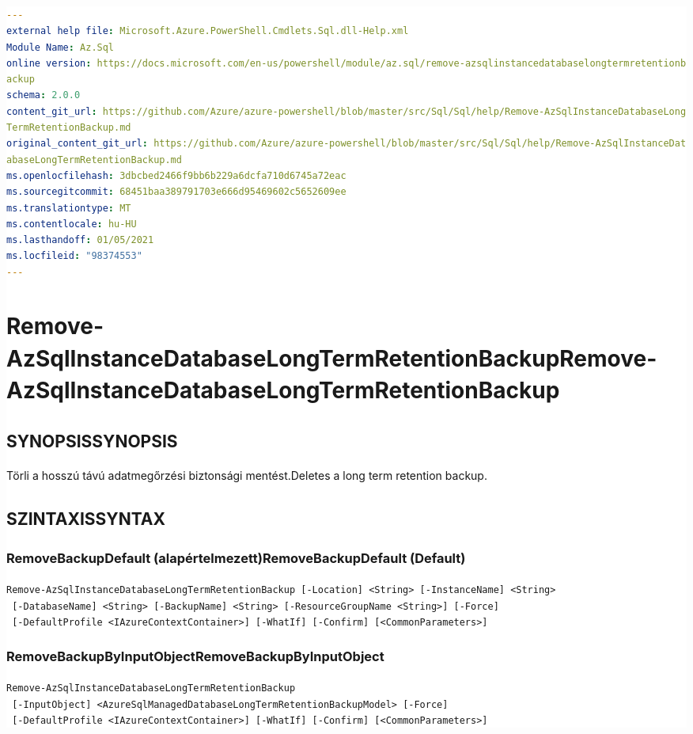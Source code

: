 ```yaml
---
external help file: Microsoft.Azure.PowerShell.Cmdlets.Sql.dll-Help.xml
Module Name: Az.Sql
online version: https://docs.microsoft.com/en-us/powershell/module/az.sql/remove-azsqlinstancedatabaselongtermretentionbackup
schema: 2.0.0
content_git_url: https://github.com/Azure/azure-powershell/blob/master/src/Sql/Sql/help/Remove-AzSqlInstanceDatabaseLongTermRetentionBackup.md
original_content_git_url: https://github.com/Azure/azure-powershell/blob/master/src/Sql/Sql/help/Remove-AzSqlInstanceDatabaseLongTermRetentionBackup.md
ms.openlocfilehash: 3dbcbed2466f9bb6b229a6dcfa710d6745a72eac
ms.sourcegitcommit: 68451baa389791703e666d95469602c5652609ee
ms.translationtype: MT
ms.contentlocale: hu-HU
ms.lasthandoff: 01/05/2021
ms.locfileid: "98374553"
---
```

# <span data-ttu-id="4c7f3-101">Remove-AzSqlInstanceDatabaseLongTermRetentionBackup</span><span class="sxs-lookup"><span data-stu-id="4c7f3-101">Remove-AzSqlInstanceDatabaseLongTermRetentionBackup</span></span>

## <span data-ttu-id="4c7f3-102">SYNOPSIS</span><span class="sxs-lookup"><span data-stu-id="4c7f3-102">SYNOPSIS</span></span>
<span data-ttu-id="4c7f3-103">Törli a hosszú távú adatmegőrzési biztonsági mentést.</span><span class="sxs-lookup"><span data-stu-id="4c7f3-103">Deletes a long term retention backup.</span></span>

## <span data-ttu-id="4c7f3-104">SZINTAXIS</span><span class="sxs-lookup"><span data-stu-id="4c7f3-104">SYNTAX</span></span>

### <span data-ttu-id="4c7f3-105">RemoveBackupDefault (alapértelmezett)</span><span class="sxs-lookup"><span data-stu-id="4c7f3-105">RemoveBackupDefault (Default)</span></span>
```
Remove-AzSqlInstanceDatabaseLongTermRetentionBackup [-Location] <String> [-InstanceName] <String>
 [-DatabaseName] <String> [-BackupName] <String> [-ResourceGroupName <String>] [-Force]
 [-DefaultProfile <IAzureContextContainer>] [-WhatIf] [-Confirm] [<CommonParameters>]
```

### <span data-ttu-id="4c7f3-106">RemoveBackupByInputObject</span><span class="sxs-lookup"><span data-stu-id="4c7f3-106">RemoveBackupByInputObject</span></span>
```
Remove-AzSqlInstanceDatabaseLongTermRetentionBackup
 [-InputObject] <AzureSqlManagedDatabaseLongTermRetentionBackupModel> [-Force]
 [-DefaultProfile <IAzureContextContainer>] [-WhatIf] [-Confirm] [<CommonParameters>]
```
